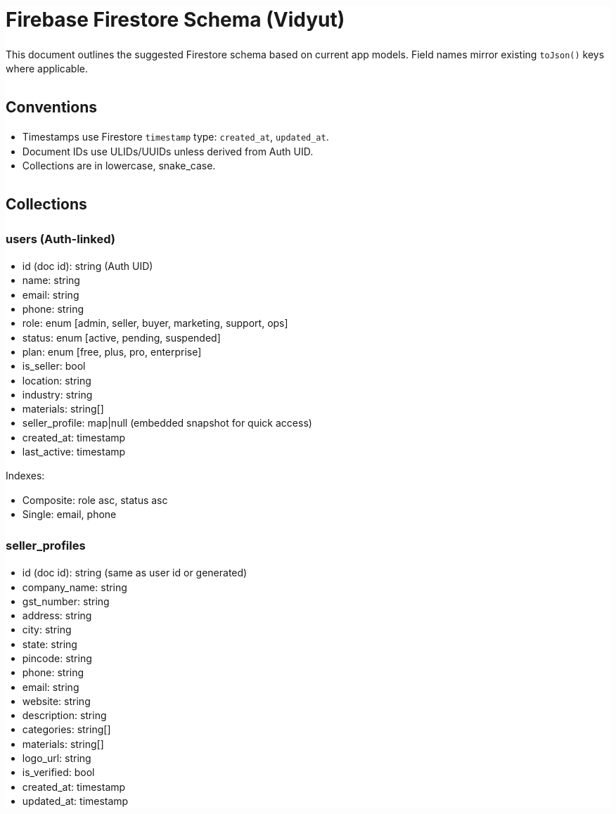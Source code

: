 # Firebase Firestore Schema (Vidyut)

This document outlines the suggested Firestore schema based on current app models. Field names mirror existing `toJson()` keys where applicable.

## Conventions
- Timestamps use Firestore `timestamp` type: `created_at`, `updated_at`.
- Document IDs use ULIDs/UUIDs unless derived from Auth UID.
- Collections are in lowercase, snake_case.

## Collections

### users (Auth-linked)
- id (doc id): string (Auth UID)
- name: string
- email: string
- phone: string
- role: enum [admin, seller, buyer, marketing, support, ops]
- status: enum [active, pending, suspended]
- plan: enum [free, plus, pro, enterprise]
- is_seller: bool
- location: string
- industry: string
- materials: string[]
- seller_profile: map|null (embedded snapshot for quick access)
- created_at: timestamp
- last_active: timestamp

Indexes:
- Composite: role asc, status asc
- Single: email, phone

### seller_profiles
- id (doc id): string (same as user id or generated)
- company_name: string
- gst_number: string
- address: string
- city: string
- state: string
- pincode: string
- phone: string
- email: string
- website: string
- description: string
- categories: string[]
- materials: string[]
- logo_url: string
- is_verified: bool
- created_at: timestamp
- updated_at: timestamp
